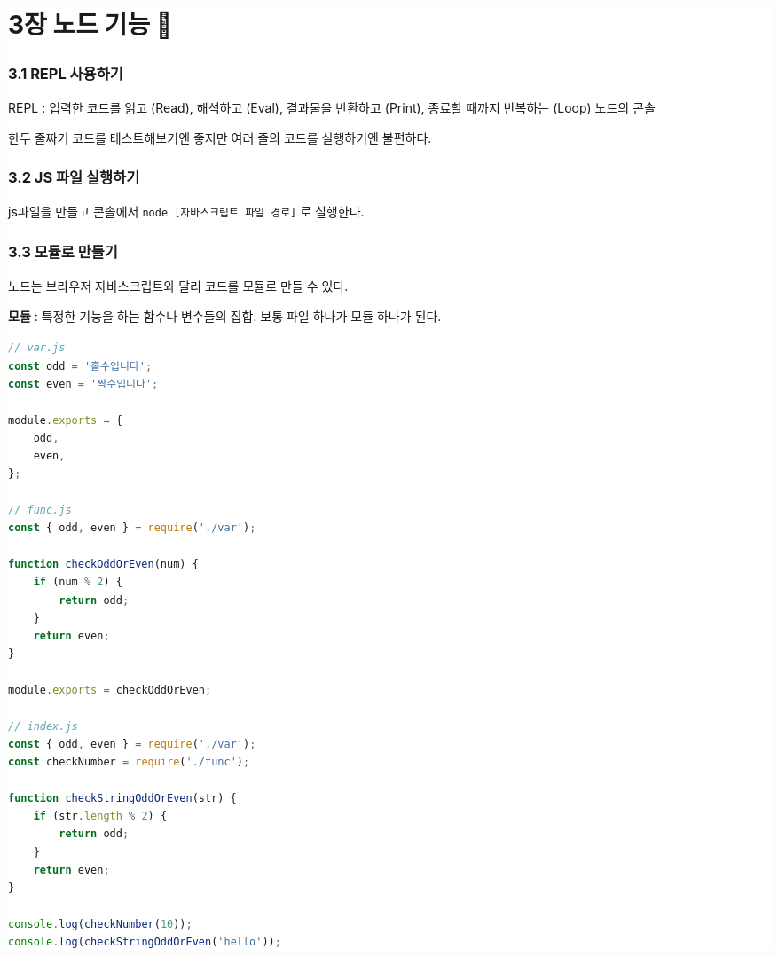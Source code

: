 # 3장 노드 기능 🚀

### 3.1 REPL 사용하기

REPL : 입력한 코드를 읽고 (Read), 해석하고 (Eval), 결과물을 반환하고 (Print), 종료할 때까지 반복하는 (Loop) 노드의 콘솔

한두 줄짜기 코드를 테스트해보기엔 좋지만 여러 줄의 코드를 실행하기엔 불편하다.



### 3.2 JS 파일 실행하기

js파일을 만들고 콘솔에서 `node [자바스크립트 파일 경로]` 로 실행한다.



### 3.3 모듈로 만들기

노드는 브라우저 자바스크립트와 달리 코드를 모듈로 만들 수 있다.

**모듈** : 특정한 기능을 하는 함수나 변수들의 집합. 보통 파일 하나가 모듈 하나가 된다.

```javascript
// var.js
const odd = '홀수입니다';
const even = '짝수입니다';

module.exports = {
	odd,
	even,
};

// func.js
const { odd, even } = require('./var');

function checkOddOrEven(num) {
	if (num % 2) {
		return odd;
	}
	return even;
}

module.exports = checkOddOrEven;

// index.js
const { odd, even } = require('./var');
const checkNumber = require('./func');

function checkStringOddOrEven(str) {
	if (str.length % 2) {
		return odd;
	}
	return even;
}

console.log(checkNumber(10));
console.log(checkStringOddOrEven('hello'));
```

